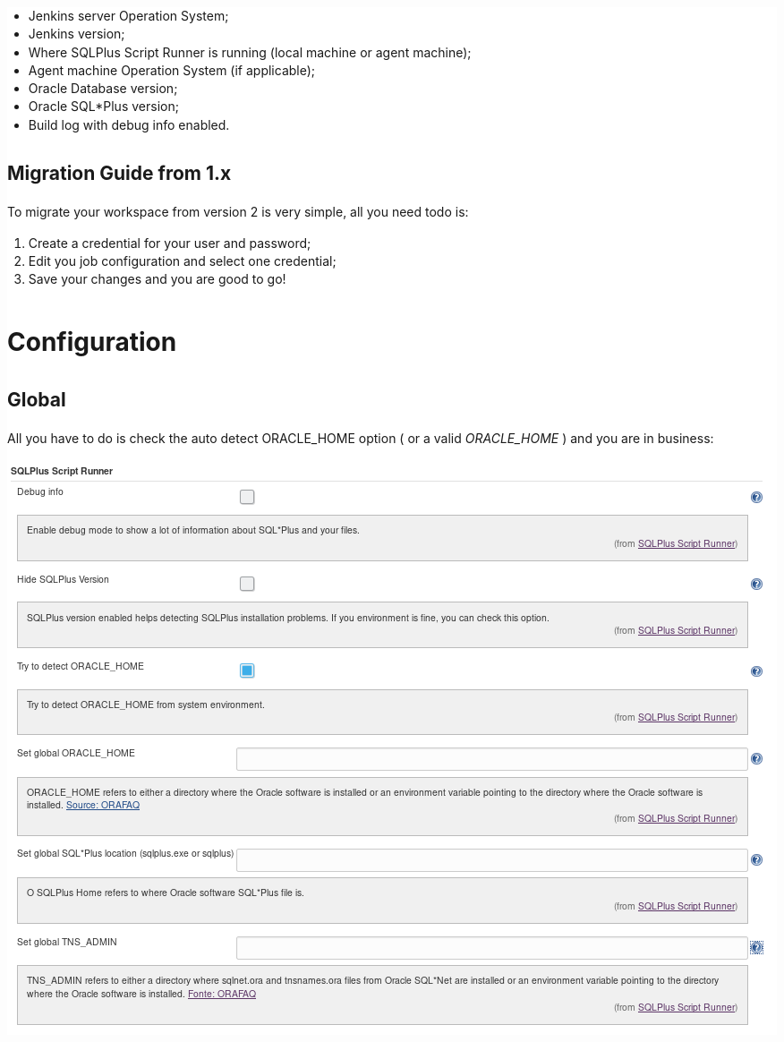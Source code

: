 - Jenkins server Operation System;
- Jenkins version;
- Where SQLPlus Script Runner is running (local machine or agent machine);
- Agent machine Operation System (if applicable);
- Oracle Database version;
- Oracle SQL*Plus version;
- Build log with debug info enabled.

 
## Migration Guide from 1.x

To migrate your workspace from version 2 is very simple, all you need todo is:

1.  Create a credential for your user and password;
2.  Edit you job configuration and select one credential;
3.  Save your changes and you are good to go!

# Configuration

## Global

All you have to do is check the auto detect ORACLE\_HOME option ( or a valid *ORACLE\_HOME* ) and you are in business:

![](shots/main-setup.png)
